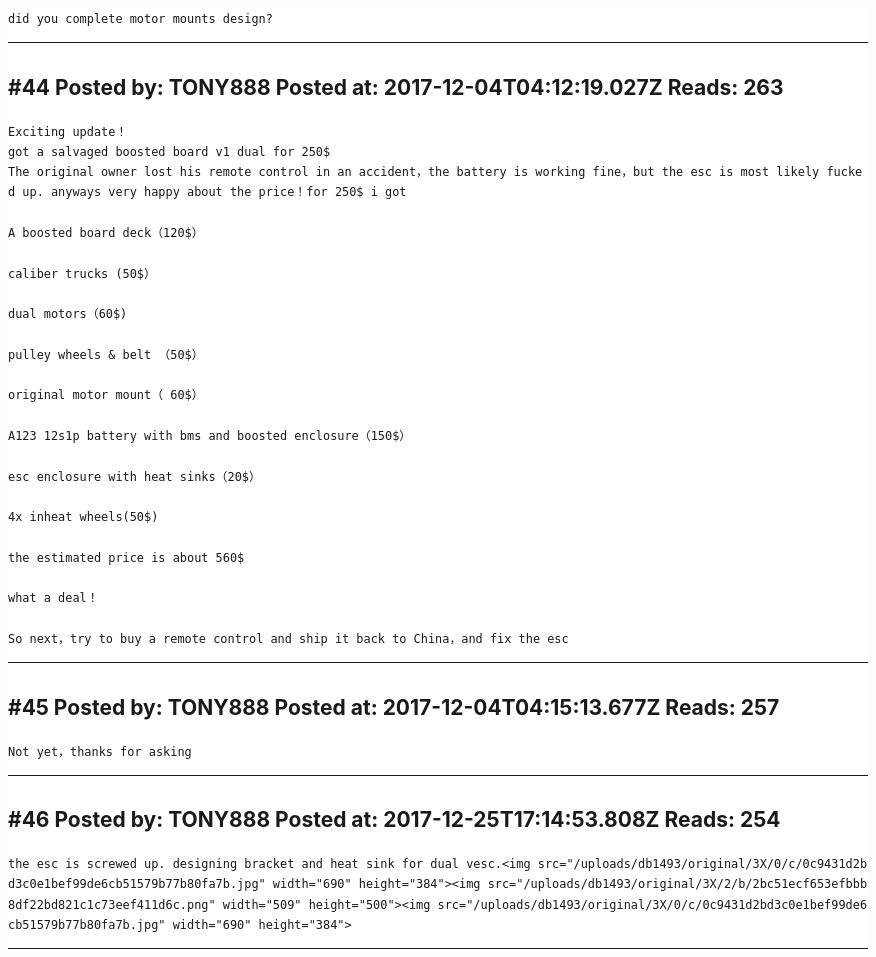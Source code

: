 ```
did you complete motor mounts design?
```

---
## \#44 Posted by: TONY888 Posted at: 2017-12-04T04:12:19.027Z Reads: 263

```
Exciting update！
got a salvaged boosted board v1 dual for 250$
The original owner lost his remote control in an accident，the battery is working fine，but the esc is most likely fucked up. anyways very happy about the price！for 250$ i got

A boosted board deck（120$）

caliber trucks (50$）

dual motors（60$)

pulley wheels & belt （50$）

original motor mount（ 60$）

A123 12s1p battery with bms and boosted enclosure（150$）

esc enclosure with heat sinks（20$）

4x inheat wheels(50$)

the estimated price is about 560$

what a deal！

So next，try to buy a remote control and ship it back to China，and fix the esc
```

---
## \#45 Posted by: TONY888 Posted at: 2017-12-04T04:15:13.677Z Reads: 257

```
Not yet，thanks for asking
```

---
## \#46 Posted by: TONY888 Posted at: 2017-12-25T17:14:53.808Z Reads: 254

```
the esc is screwed up. designing bracket and heat sink for dual vesc.<img src="/uploads/db1493/original/3X/0/c/0c9431d2bd3c0e1bef99de6cb51579b77b80fa7b.jpg" width="690" height="384"><img src="/uploads/db1493/original/3X/2/b/2bc51ecf653efbbb8df22bd821c1c73eef411d6c.png" width="509" height="500"><img src="/uploads/db1493/original/3X/0/c/0c9431d2bd3c0e1bef99de6cb51579b77b80fa7b.jpg" width="690" height="384">
```

---